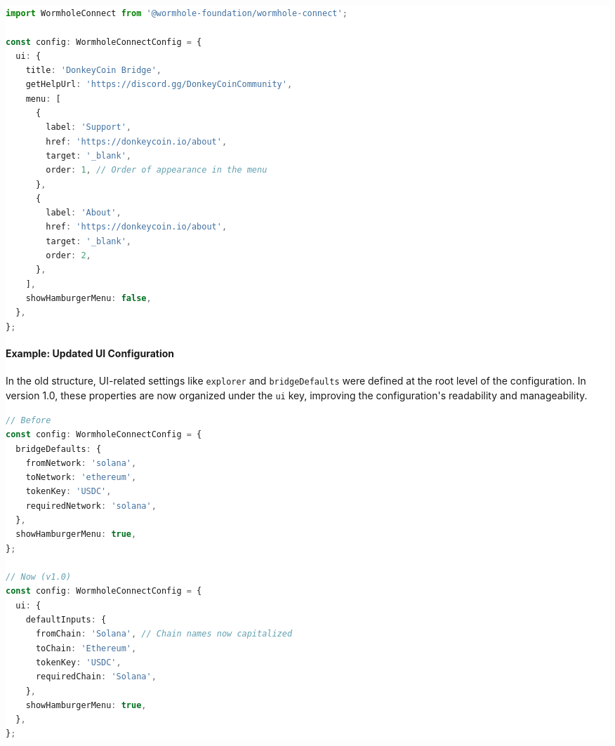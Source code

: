 ```typescript
import WormholeConnect from '@wormhole-foundation/wormhole-connect';

const config: WormholeConnectConfig = {
  ui: {
    title: 'DonkeyCoin Bridge',
    getHelpUrl: 'https://discord.gg/DonkeyCoinCommunity',
    menu: [
      {
        label: 'Support',
        href: 'https://donkeycoin.io/about',
        target: '_blank',
        order: 1, // Order of appearance in the menu
      },
      {
        label: 'About',
        href: 'https://donkeycoin.io/about',
        target: '_blank',
        order: 2,
      },
    ],
    showHamburgerMenu: false,
  },
};
```

#### Example: Updated UI Configuration

In the old structure, UI-related settings like `explorer` and `bridgeDefaults` were defined at the root level of the configuration. In version 1.0, these properties are now organized under the `ui` key, improving the configuration's readability and manageability.

```typescript
// Before
const config: WormholeConnectConfig = {
  bridgeDefaults: {
    fromNetwork: 'solana',
    toNetwork: 'ethereum',
    tokenKey: 'USDC',
    requiredNetwork: 'solana',
  },
  showHamburgerMenu: true,
};

// Now (v1.0)
const config: WormholeConnectConfig = {
  ui: {
    defaultInputs: {
      fromChain: 'Solana', // Chain names now capitalized
      toChain: 'Ethereum',
      tokenKey: 'USDC',
      requiredChain: 'Solana',
    },
    showHamburgerMenu: true,
  },
};
```
